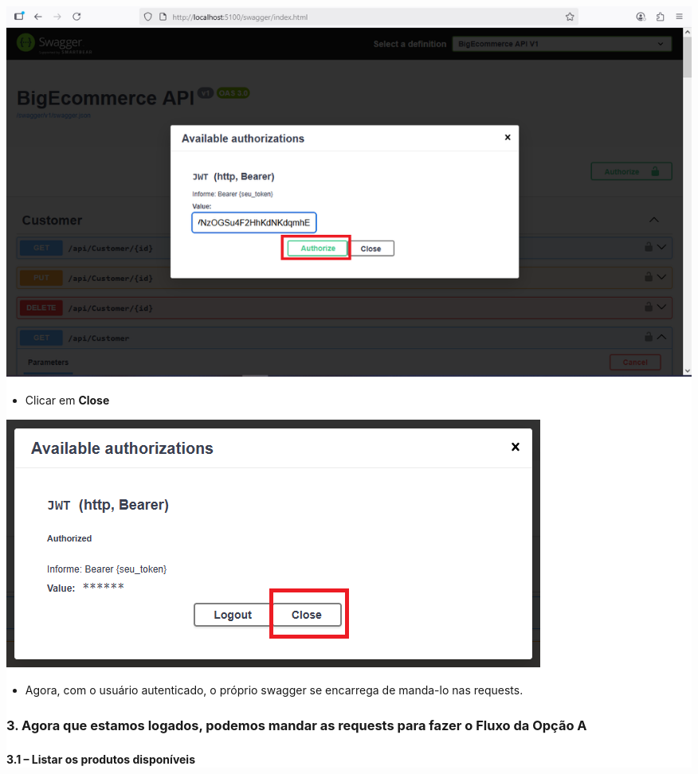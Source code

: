 ![Login4.png](imagens-readme/Login4.png)

- Clicar em **Close**

![Login5.png](imagens-readme/Login5.png)

- Agora, com o usuário autenticado, o próprio swagger se encarrega de manda-lo nas requests.


### 3. Agora que estamos logados, podemos mandar as requests para fazer o Fluxo da Opção A

#### 3.1 – Listar os produtos disponíveis
